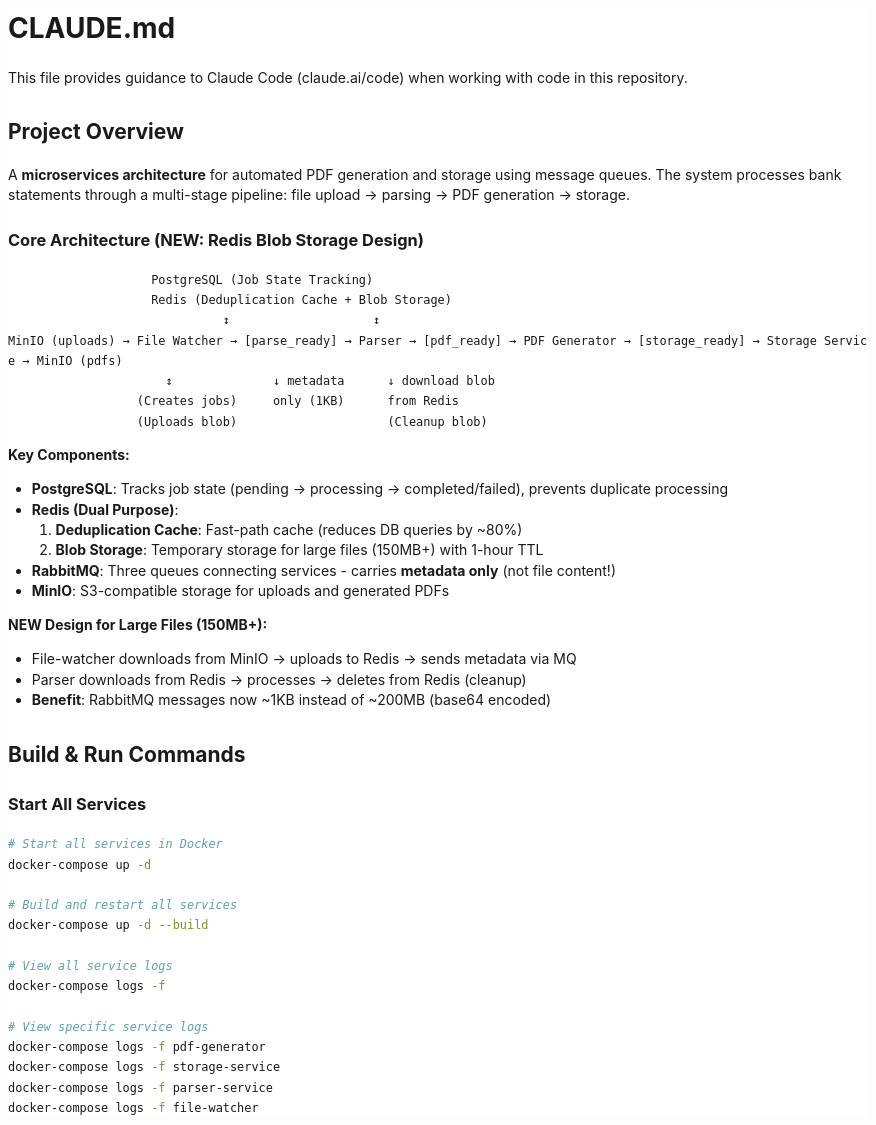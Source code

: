 # CLAUDE.md

This file provides guidance to Claude Code (claude.ai/code) when working with code in this repository.

## Project Overview

A **microservices architecture** for automated PDF generation and storage using message queues. The system processes bank statements through a multi-stage pipeline: file upload → parsing → PDF generation → storage.

### Core Architecture (NEW: Redis Blob Storage Design)

```
                    PostgreSQL (Job State Tracking)
                    Redis (Deduplication Cache + Blob Storage)
                              ↕                    ↕
MinIO (uploads) → File Watcher → [parse_ready] → Parser → [pdf_ready] → PDF Generator → [storage_ready] → Storage Service → MinIO (pdfs)
                      ↕              ↓ metadata      ↓ download blob
                  (Creates jobs)     only (1KB)      from Redis
                  (Uploads blob)                     (Cleanup blob)
```

**Key Components:**
- **PostgreSQL**: Tracks job state (pending → processing → completed/failed), prevents duplicate processing
- **Redis (Dual Purpose)**:
  1. **Deduplication Cache**: Fast-path cache (reduces DB queries by ~80%)
  2. **Blob Storage**: Temporary storage for large files (150MB+) with 1-hour TTL
- **RabbitMQ**: Three queues connecting services - carries **metadata only** (not file content!)
- **MinIO**: S3-compatible storage for uploads and generated PDFs

**NEW Design for Large Files (150MB+):**
- File-watcher downloads from MinIO → uploads to Redis → sends metadata via MQ
- Parser downloads from Redis → processes → deletes from Redis (cleanup)
- **Benefit**: RabbitMQ messages now ~1KB instead of ~200MB (base64 encoded)

## Build & Run Commands

### Start All Services

```bash
# Start all services in Docker
docker-compose up -d

# Build and restart all services
docker-compose up -d --build

# View all service logs
docker-compose logs -f

# View specific service logs
docker-compose logs -f pdf-generator
docker-compose logs -f storage-service
docker-compose logs -f parser-service
docker-compose logs -f file-watcher
```
